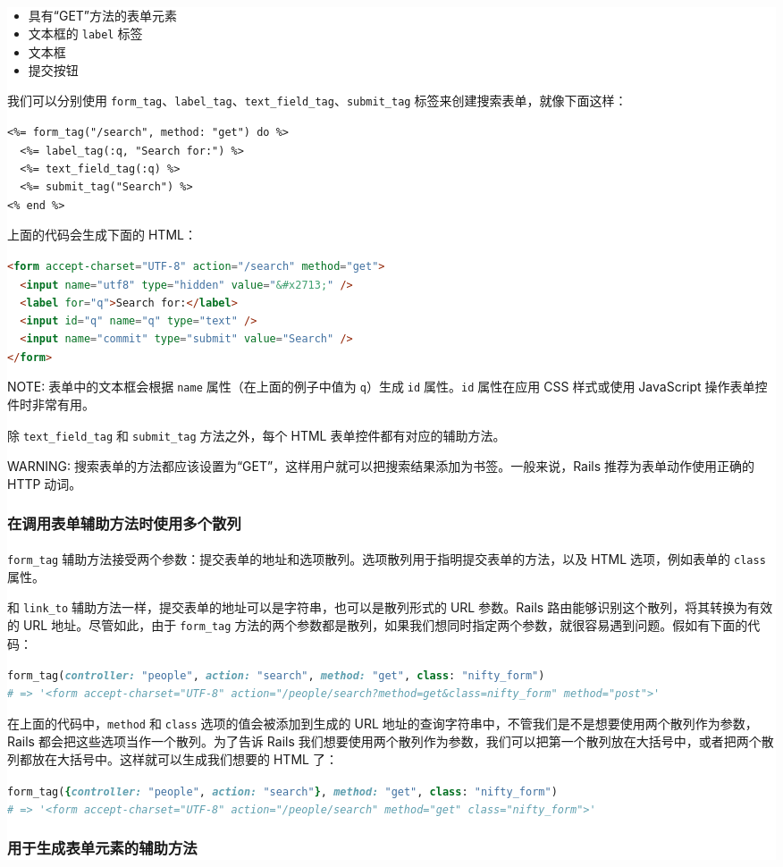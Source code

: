 *   具有“GET”方法的表单元素
*   文本框的 `label` 标签
*   文本框
*   提交按钮

我们可以分别使用 `form_tag`、`label_tag`、`text_field_tag`、`submit_tag` 标签来创建搜索表单，就像下面这样：

```erb
<%= form_tag("/search", method: "get") do %>
  <%= label_tag(:q, "Search for:") %>
  <%= text_field_tag(:q) %>
  <%= submit_tag("Search") %>
<% end %>
```

上面的代码会生成下面的 HTML：

```html
<form accept-charset="UTF-8" action="/search" method="get">
  <input name="utf8" type="hidden" value="&#x2713;" />
  <label for="q">Search for:</label>
  <input id="q" name="q" type="text" />
  <input name="commit" type="submit" value="Search" />
</form>
```

NOTE: 表单中的文本框会根据 `name` 属性（在上面的例子中值为 `q`）生成 `id` 属性。`id` 属性在应用 CSS 样式或使用 JavaScript 操作表单控件时非常有用。

除 `text_field_tag` 和 `submit_tag` 方法之外，每个 HTML 表单控件都有对应的辅助方法。

WARNING: 搜索表单的方法都应该设置为“GET”，这样用户就可以把搜索结果添加为书签。一般来说，Rails 推荐为表单动作使用正确的 HTTP 动词。

<a class="anchor" id="multiple-hashes-in-form-helper-calls"></a>

### 在调用表单辅助方法时使用多个散列

`form_tag` 辅助方法接受两个参数：提交表单的地址和选项散列。选项散列用于指明提交表单的方法，以及 HTML 选项，例如表单的 `class` 属性。

和 `link_to` 辅助方法一样，提交表单的地址可以是字符串，也可以是散列形式的 URL 参数。Rails 路由能够识别这个散列，将其转换为有效的 URL 地址。尽管如此，由于 `form_tag` 方法的两个参数都是散列，如果我们想同时指定两个参数，就很容易遇到问题。假如有下面的代码：

```ruby
form_tag(controller: "people", action: "search", method: "get", class: "nifty_form")
# => '<form accept-charset="UTF-8" action="/people/search?method=get&class=nifty_form" method="post">'
```

在上面的代码中，`method` 和 `class` 选项的值会被添加到生成的 URL 地址的查询字符串中，不管我们是不是想要使用两个散列作为参数，Rails 都会把这些选项当作一个散列。为了告诉 Rails 我们想要使用两个散列作为参数，我们可以把第一个散列放在大括号中，或者把两个散列都放在大括号中。这样就可以生成我们想要的 HTML 了：

```ruby
form_tag({controller: "people", action: "search"}, method: "get", class: "nifty_form")
# => '<form accept-charset="UTF-8" action="/people/search" method="get" class="nifty_form">'
```

<a class="anchor" id="helpers-for-generating-form-elements"></a>

### 用于生成表单元素的辅助方法
